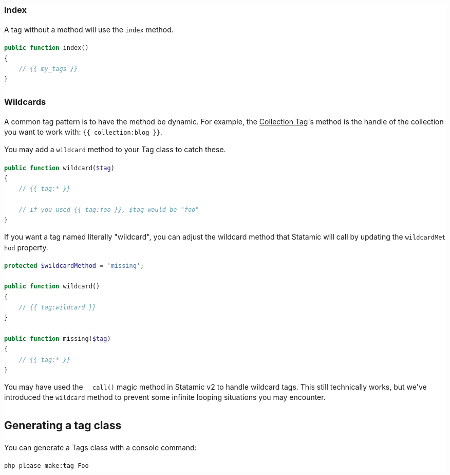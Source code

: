 ### Index

A tag without a method will use the `index` method.

``` php
public function index()
{
    // {{ my_tags }}
}
```

### Wildcards

A common tag pattern is to have the method be dynamic. For example, the [Collection Tag][collection_tag]'s method is the handle of the collection you want to work with: `{{ collection:blog }}`.

You may add a `wildcard` method to your Tag class to catch these.

``` php
public function wildcard($tag)
{
    // {{ tag:* }}

    // if you used {{ tag:foo }}, $tag would be "foo"
}
```

If you want a tag named literally "wildcard", you can adjust the wildcard method that Statamic will call by updating the `wildcardMethod` property.

``` php
protected $wildcardMethod = 'missing';

public function wildcard()
{
    // {{ tag:wildcard }}
}

public function missing($tag)
{
    // {{ tag:* }}
}
```

You may have used the `__call()` magic method in Statamic v2 to handle wildcard tags. This still technically works, but we've
introduced the `wildcard` method to prevent some infinite looping situations you may encounter.

## Generating a tag class

You can generate a Tags class with a console command:

``` bash
php please make:tag Foo
```


[collection_tag]: /tags/collection